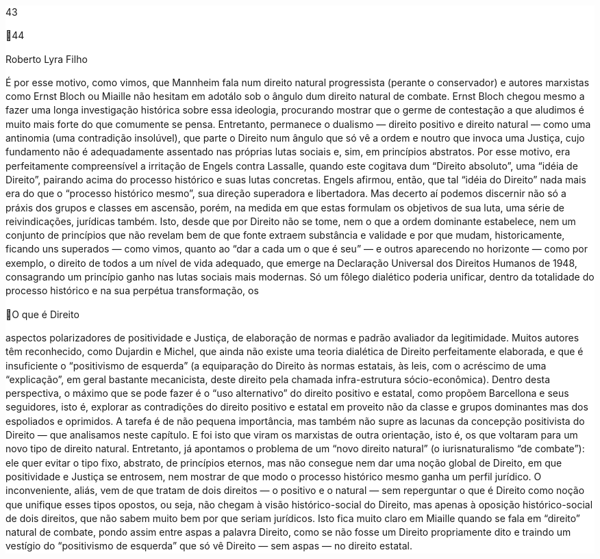 43

44

Roberto Lyra Filho

É por esse motivo, como vimos, que Mannheim fala num direito natural
progressista (perante o conservador) e autores marxistas como Ernst
Bloch ou Miaille não hesitam em adotálo sob o ângulo dum direito natural
de combate. Ernst Bloch chegou mesmo a fazer uma longa investigação
histórica sobre essa ideologia, procurando mostrar que o germe de
contestação a que aludimos é muito mais forte do que comumente se pensa.
Entretanto, permanece o dualismo — direito positivo e direito natural —
como uma antinomia (uma contradição insolúvel), que parte o Direito num
ângulo que só vê a ordem e noutro que invoca uma Justiça, cujo
fundamento não é adequadamente assentado nas próprias lutas sociais e,
sim, em princípios abstratos. Por esse motivo, era perfeitamente
compreensível a irritação de Engels contra Lassalle, quando este
cogitava dum “Direito absoluto”, uma “idéia de Direito”, pairando acima
do processo histórico e suas lutas concretas. Engels afirmou, então, que
tal “idéia do Direito” nada mais era do que o “processo histórico
mesmo”, sua direção superadora e libertadora. Mas decerto aí podemos
discernir não só a práxis dos grupos e classes em ascensão, porém, na
medida em que estas formulam os objetivos de sua luta, uma série de
reivindicações, jurídicas também. Isto, desde que por Direito não se
tome, nem o que a ordem dominante estabelece, nem um conjunto de
princípios que não revelam bem de que fonte extraem substância e
validade e por que mudam, historicamente, ficando uns superados — como
vimos, quanto ao “dar a cada um o que é seu” — e outros aparecendo no
horizonte — como por exemplo, o direito de todos a um nível de vida
adequado, que emerge na Declaração Universal dos Direitos Humanos de
1948, consagrando um princípio ganho nas lutas sociais mais modernas. Só
um fôlego dialético poderia unificar, dentro da totalidade do processo
histórico e na sua perpétua transformação, os

O que é Direito

aspectos polarizadores de positividade e Justiça, de elaboração de
normas e padrão avaliador da legitimidade. Muitos autores têm
reconhecido, como Dujardin e Michel, que ainda não existe uma teoria
dialética de Direito perfeitamente elaborada, e que é insuficiente o
“positivismo de esquerda” (a equiparação do Direito às normas estatais,
às leis, com o acréscimo de uma “explicação”, em geral bastante
mecanicista, deste direito pela chamada infra-estrutura
sócio-econômica). Dentro desta perspectiva, o máximo que se pode fazer é
o “uso alternativo” do direito positivo e estatal, como propõem
Barcellona e seus seguidores, isto é, explorar as contradições do
direito positivo e estatal em proveito não da classe e grupos dominantes
mas dos espoliados e oprimidos. A tarefa é de não pequena importância,
mas também não supre as lacunas da concepção positivista do Direito —
que analisamos neste capítulo. E foi isto que viram os marxistas de
outra orientação, isto é, os que voltaram para um novo tipo de direito
natural. Entretanto, já apontamos o problema de um “novo direito
natural” (o iurisnaturalismo “de combate”): ele quer evitar o tipo fixo,
abstrato, de princípios eternos, mas não consegue nem dar uma noção
global de Direito, em que positividade e Justiça se entrosem, nem
mostrar de que modo o processo histórico mesmo ganha um perfil jurídico.
O inconveniente, aliás, vem de que tratam de dois direitos — o positivo
e o natural — sem reperguntar o que é Direito como noção que unifique
esses tipos opostos, ou seja, não chegam à visão histórico-social do
Direito, mas apenas à oposição histórico-social de dois direitos, que
não sabem muito bem por que seriam jurídicos. Isto fica muito claro em
Miaille quando se fala em “direito” natural de combate, pondo assim
entre aspas a palavra Direito, como se não fosse um Direito propriamente
dito e traindo um vestígio do “positivismo de esquerda” que só vê
Direito — sem aspas — no direito estatal.